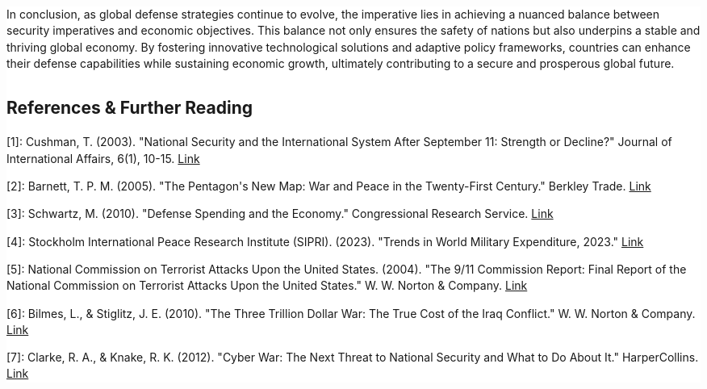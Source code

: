 In conclusion, as global defense strategies continue to evolve, the imperative lies in achieving a nuanced balance between security imperatives and economic objectives. This balance not only ensures the safety of nations but also underpins a stable and thriving global economy. By fostering innovative technological solutions and adaptive policy frameworks, countries can enhance their defense capabilities while sustaining economic growth, ultimately contributing to a secure and prosperous global future.

## References & Further Reading

[1]: Cushman, T. (2003). "National Security and the International System After September 11: Strength or Decline?" Journal of International Affairs, 6(1), 10-15. [Link](https://en.wikipedia.org/wiki/Battle_of_Khe_Sanh)

[2]: Barnett, T. P. M. (2005). "The Pentagon's New Map: War and Peace in the Twenty-First Century." Berkley Trade. [Link](https://archive.org/details/pentagonsnewmapw00barn)

[3]: Schwartz, M. (2010). "Defense Spending and the Economy." Congressional Research Service. [Link](https://apps.dtic.mil/sti/tr/pdf/ADA513870.pdf)

[4]: Stockholm International Peace Research Institute (SIPRI). (2023). "Trends in World Military Expenditure, 2023." [Link](https://www.sipri.org/publications/2024/sipri-fact-sheets/trends-world-military-expenditure-2023)

[5]: National Commission on Terrorist Attacks Upon the United States. (2004). "The 9/11 Commission Report: Final Report of the National Commission on Terrorist Attacks Upon the United States." W. W. Norton & Company. [Link](https://911commission.gov/report/911Report_Exec.htm)

[6]: Bilmes, L., & Stiglitz, J. E. (2010). "The Three Trillion Dollar War: The True Cost of the Iraq Conflict." W. W. Norton & Company. [Link](https://www.hks.harvard.edu/publications/three-trillion-dollar-war-true-cost-iraq-conflict)

[7]: Clarke, R. A., & Knake, R. K. (2012). "Cyber War: The Next Threat to National Security and What to Do About It." HarperCollins. [Link](https://www.mca-marines.org/wp-content/uploads/Cyber-War-Clarke-Knake.pdf)

[^1]: Department of Defense. "Defense Budget Overview." Retrieved from https://www.defense.gov
[^2]: SIPRI. "Trends in World Military Expenditure, 2023." Retrieved from https://www.sipri.org
[^3]: Russian Federation. "National Defense Strategy." Retrieved from https://www.mil.ru
